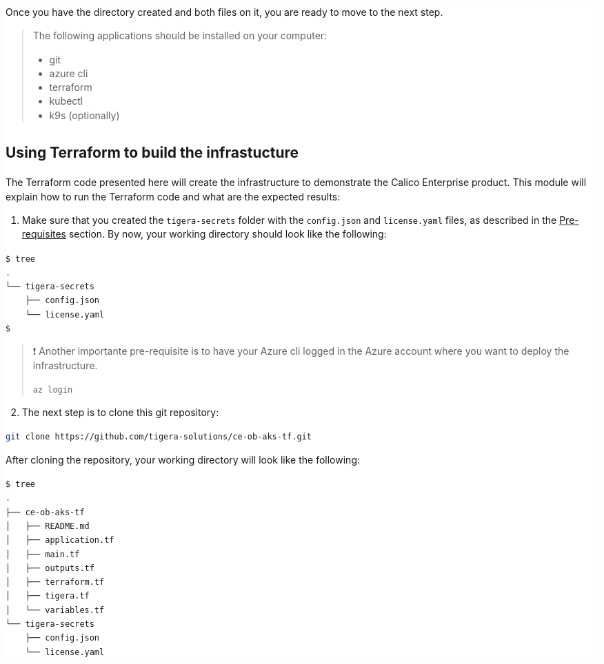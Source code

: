Once you have the directory created and both files on it, you are ready to move to the next step.

>The following applications should be installed on your computer:
>- git
>- azure cli
>- terraform 
>- kubectl
>- k9s (optionally)

## Using Terraform to build the infrastucture

The Terraform code presented here will create the infrastructure to demonstrate the Calico Enterprise product. This module will explain how to run the Terraform code and what are the expected results:

1. Make sure that you created the `tigera-secrets` folder with the `config.json` and `license.yaml` files, as described in the [Pre-requisites](/README.md#pre-requisites) section.
By now, your working directory should look like the following:
```bash
$ tree
.
└── tigera-secrets
    ├── config.json
    └── license.yaml
$
```

> ❗️ Another importante pre-requisite is to have your Azure cli logged in the Azure account where you want to deploy the infrastructure.
>     
> ```bash
> az login
> ```


2. The next step is to clone this git repository:

```bash
git clone https://github.com/tigera-solutions/ce-ob-aks-tf.git
```
After cloning the repository, your working directory will look like the following:

```bash
$ tree
.
├── ce-ob-aks-tf
│   ├── README.md
│   ├── application.tf
│   ├── main.tf
│   ├── outputs.tf
│   ├── terraform.tf
│   ├── tigera.tf
│   └── variables.tf
└── tigera-secrets
    ├── config.json
    └── license.yaml
```
